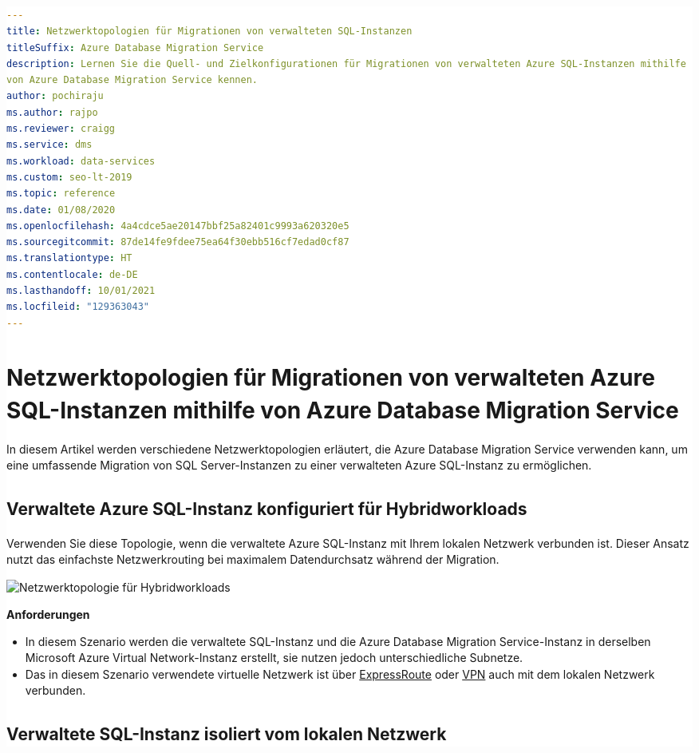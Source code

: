 ```yaml
---
title: Netzwerktopologien für Migrationen von verwalteten SQL-Instanzen
titleSuffix: Azure Database Migration Service
description: Lernen Sie die Quell- und Zielkonfigurationen für Migrationen von verwalteten Azure SQL-Instanzen mithilfe von Azure Database Migration Service kennen.
author: pochiraju
ms.author: rajpo
ms.reviewer: craigg
ms.service: dms
ms.workload: data-services
ms.custom: seo-lt-2019
ms.topic: reference
ms.date: 01/08/2020
ms.openlocfilehash: 4a4cdce5ae20147bbf25a82401c9993a620320e5
ms.sourcegitcommit: 87de14fe9fdee75ea64f30ebb516cf7edad0cf87
ms.translationtype: HT
ms.contentlocale: de-DE
ms.lasthandoff: 10/01/2021
ms.locfileid: "129363043"
---
```

# <a name="network-topologies-for-azure-sql-managed-instance-migrations-using-azure-database-migration-service"></a>Netzwerktopologien für Migrationen von verwalteten Azure SQL-Instanzen mithilfe von Azure Database Migration Service

In diesem Artikel werden verschiedene Netzwerktopologien erläutert, die Azure Database Migration Service verwenden kann, um eine umfassende Migration von SQL Server-Instanzen zu einer verwalteten Azure SQL-Instanz zu ermöglichen.

## <a name="azure-sql-managed-instance-configured-for-hybrid-workloads"></a>Verwaltete Azure SQL-Instanz konfiguriert für Hybridworkloads 

Verwenden Sie diese Topologie, wenn die verwaltete Azure SQL-Instanz mit Ihrem lokalen Netzwerk verbunden ist. Dieser Ansatz nutzt das einfachste Netzwerkrouting bei maximalem Datendurchsatz während der Migration.

![Netzwerktopologie für Hybridworkloads](media/resource-network-topologies/hybrid-workloads.png)

**Anforderungen**

- In diesem Szenario werden die verwaltete SQL-Instanz und die Azure Database Migration Service-Instanz in derselben Microsoft Azure Virtual Network-Instanz erstellt, sie nutzen jedoch unterschiedliche Subnetze.  
- Das in diesem Szenario verwendete virtuelle Netzwerk ist über [ExpressRoute](../expressroute/expressroute-introduction.md) oder [VPN](../vpn-gateway/vpn-gateway-about-vpngateways.md) auch mit dem lokalen Netzwerk verbunden.

## <a name="sql-managed-instance-isolated-from-the-on-premises-network"></a>Verwaltete SQL-Instanz isoliert vom lokalen Netzwerk
